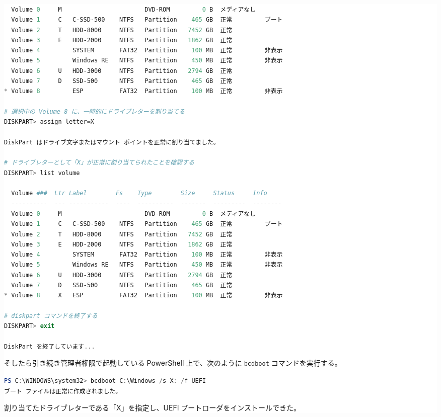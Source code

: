 ```powershell
  Volume 0     M                       DVD-ROM         0 B  メディアなし
  Volume 1     C   C-SSD-500    NTFS   Partition    465 GB  正常         ブート
  Volume 2     T   HDD-8000     NTFS   Partition   7452 GB  正常
  Volume 3     E   HDD-2000     NTFS   Partition   1862 GB  正常
  Volume 4         SYSTEM       FAT32  Partition    100 MB  正常         非表示
  Volume 5         Windows RE   NTFS   Partition    450 MB  正常         非表示
  Volume 6     U   HDD-3000     NTFS   Partition   2794 GB  正常
  Volume 7     D   SSD-500      NTFS   Partition    465 GB  正常
* Volume 8         ESP          FAT32  Partition    100 MB  正常         非表示

# 選択中の Volume 8 に、一時的にドライブレターを割り当てる
DISKPART> assign letter=X

DiskPart はドライブ文字またはマウント ポイントを正常に割り当てました。

# ドライブレターとして「X」が正常に割り当てられたことを確認する
DISKPART> list volume

  Volume ###  Ltr Label        Fs    Type        Size     Status     Info
  ----------  --- -----------  ----  ----------  -------  ---------  --------
  Volume 0     M                       DVD-ROM         0 B  メディアなし
  Volume 1     C   C-SSD-500    NTFS   Partition    465 GB  正常         ブート
  Volume 2     T   HDD-8000     NTFS   Partition   7452 GB  正常
  Volume 3     E   HDD-2000     NTFS   Partition   1862 GB  正常
  Volume 4         SYSTEM       FAT32  Partition    100 MB  正常         非表示
  Volume 5         Windows RE   NTFS   Partition    450 MB  正常         非表示
  Volume 6     U   HDD-3000     NTFS   Partition   2794 GB  正常
  Volume 7     D   SSD-500      NTFS   Partition    465 GB  正常
* Volume 8     X   ESP          FAT32  Partition    100 MB  正常         非表示

# diskpart コマンドを終了する
DISKPART> exit

DiskPart を終了しています...
```

そしたら引き続き管理者権限で起動している PowerShell 上で、次のように `bcdboot` コマンドを実行する。

```powershell
PS C:\WINDOWS\system32> bcdboot C:\Windows /s X: /f UEFI
ブート ファイルは正常に作成されました。
```

割り当てたドライブレターである「X」を指定し、UEFI ブートローダをインストールできた。
